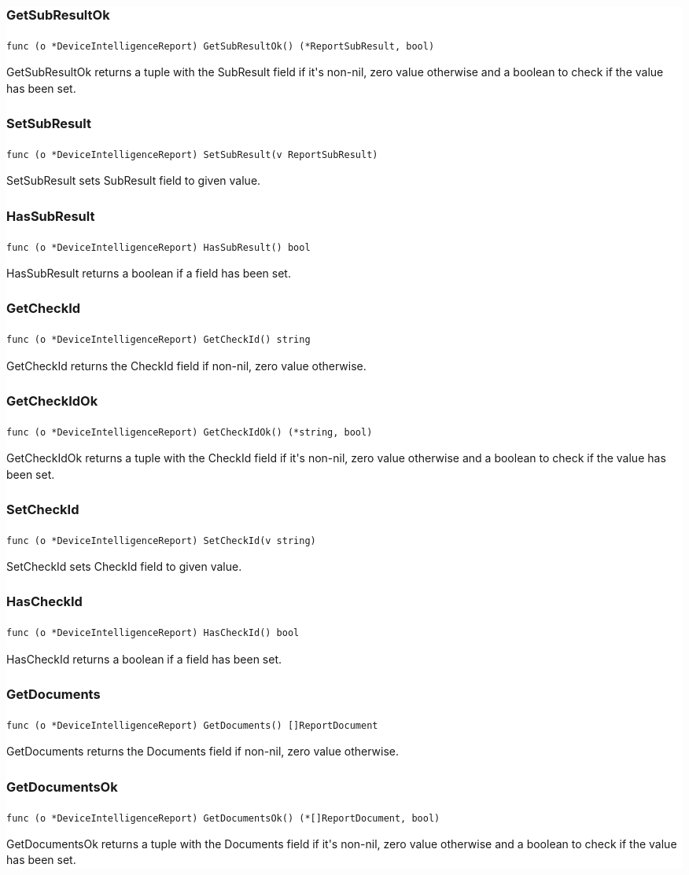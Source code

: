 ### GetSubResultOk

`func (o *DeviceIntelligenceReport) GetSubResultOk() (*ReportSubResult, bool)`

GetSubResultOk returns a tuple with the SubResult field if it's non-nil, zero value otherwise
and a boolean to check if the value has been set.

### SetSubResult

`func (o *DeviceIntelligenceReport) SetSubResult(v ReportSubResult)`

SetSubResult sets SubResult field to given value.

### HasSubResult

`func (o *DeviceIntelligenceReport) HasSubResult() bool`

HasSubResult returns a boolean if a field has been set.

### GetCheckId

`func (o *DeviceIntelligenceReport) GetCheckId() string`

GetCheckId returns the CheckId field if non-nil, zero value otherwise.

### GetCheckIdOk

`func (o *DeviceIntelligenceReport) GetCheckIdOk() (*string, bool)`

GetCheckIdOk returns a tuple with the CheckId field if it's non-nil, zero value otherwise
and a boolean to check if the value has been set.

### SetCheckId

`func (o *DeviceIntelligenceReport) SetCheckId(v string)`

SetCheckId sets CheckId field to given value.

### HasCheckId

`func (o *DeviceIntelligenceReport) HasCheckId() bool`

HasCheckId returns a boolean if a field has been set.

### GetDocuments

`func (o *DeviceIntelligenceReport) GetDocuments() []ReportDocument`

GetDocuments returns the Documents field if non-nil, zero value otherwise.

### GetDocumentsOk

`func (o *DeviceIntelligenceReport) GetDocumentsOk() (*[]ReportDocument, bool)`

GetDocumentsOk returns a tuple with the Documents field if it's non-nil, zero value otherwise
and a boolean to check if the value has been set.
